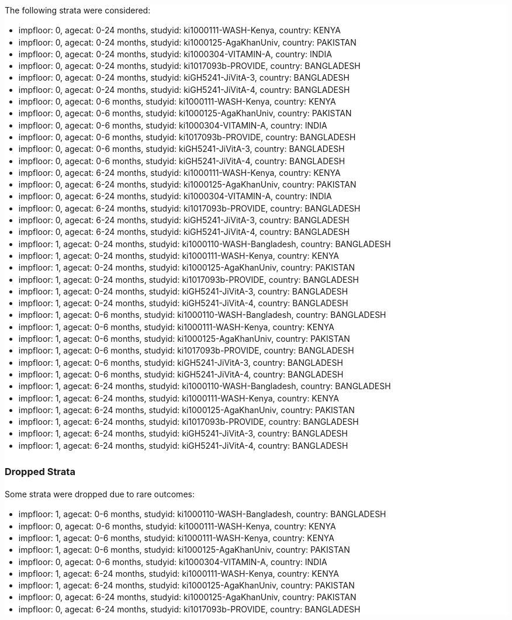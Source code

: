 
The following strata were considered:

* impfloor: 0, agecat: 0-24 months, studyid: ki1000111-WASH-Kenya, country: KENYA
* impfloor: 0, agecat: 0-24 months, studyid: ki1000125-AgaKhanUniv, country: PAKISTAN
* impfloor: 0, agecat: 0-24 months, studyid: ki1000304-VITAMIN-A, country: INDIA
* impfloor: 0, agecat: 0-24 months, studyid: ki1017093b-PROVIDE, country: BANGLADESH
* impfloor: 0, agecat: 0-24 months, studyid: kiGH5241-JiVitA-3, country: BANGLADESH
* impfloor: 0, agecat: 0-24 months, studyid: kiGH5241-JiVitA-4, country: BANGLADESH
* impfloor: 0, agecat: 0-6 months, studyid: ki1000111-WASH-Kenya, country: KENYA
* impfloor: 0, agecat: 0-6 months, studyid: ki1000125-AgaKhanUniv, country: PAKISTAN
* impfloor: 0, agecat: 0-6 months, studyid: ki1000304-VITAMIN-A, country: INDIA
* impfloor: 0, agecat: 0-6 months, studyid: ki1017093b-PROVIDE, country: BANGLADESH
* impfloor: 0, agecat: 0-6 months, studyid: kiGH5241-JiVitA-3, country: BANGLADESH
* impfloor: 0, agecat: 0-6 months, studyid: kiGH5241-JiVitA-4, country: BANGLADESH
* impfloor: 0, agecat: 6-24 months, studyid: ki1000111-WASH-Kenya, country: KENYA
* impfloor: 0, agecat: 6-24 months, studyid: ki1000125-AgaKhanUniv, country: PAKISTAN
* impfloor: 0, agecat: 6-24 months, studyid: ki1000304-VITAMIN-A, country: INDIA
* impfloor: 0, agecat: 6-24 months, studyid: ki1017093b-PROVIDE, country: BANGLADESH
* impfloor: 0, agecat: 6-24 months, studyid: kiGH5241-JiVitA-3, country: BANGLADESH
* impfloor: 0, agecat: 6-24 months, studyid: kiGH5241-JiVitA-4, country: BANGLADESH
* impfloor: 1, agecat: 0-24 months, studyid: ki1000110-WASH-Bangladesh, country: BANGLADESH
* impfloor: 1, agecat: 0-24 months, studyid: ki1000111-WASH-Kenya, country: KENYA
* impfloor: 1, agecat: 0-24 months, studyid: ki1000125-AgaKhanUniv, country: PAKISTAN
* impfloor: 1, agecat: 0-24 months, studyid: ki1017093b-PROVIDE, country: BANGLADESH
* impfloor: 1, agecat: 0-24 months, studyid: kiGH5241-JiVitA-3, country: BANGLADESH
* impfloor: 1, agecat: 0-24 months, studyid: kiGH5241-JiVitA-4, country: BANGLADESH
* impfloor: 1, agecat: 0-6 months, studyid: ki1000110-WASH-Bangladesh, country: BANGLADESH
* impfloor: 1, agecat: 0-6 months, studyid: ki1000111-WASH-Kenya, country: KENYA
* impfloor: 1, agecat: 0-6 months, studyid: ki1000125-AgaKhanUniv, country: PAKISTAN
* impfloor: 1, agecat: 0-6 months, studyid: ki1017093b-PROVIDE, country: BANGLADESH
* impfloor: 1, agecat: 0-6 months, studyid: kiGH5241-JiVitA-3, country: BANGLADESH
* impfloor: 1, agecat: 0-6 months, studyid: kiGH5241-JiVitA-4, country: BANGLADESH
* impfloor: 1, agecat: 6-24 months, studyid: ki1000110-WASH-Bangladesh, country: BANGLADESH
* impfloor: 1, agecat: 6-24 months, studyid: ki1000111-WASH-Kenya, country: KENYA
* impfloor: 1, agecat: 6-24 months, studyid: ki1000125-AgaKhanUniv, country: PAKISTAN
* impfloor: 1, agecat: 6-24 months, studyid: ki1017093b-PROVIDE, country: BANGLADESH
* impfloor: 1, agecat: 6-24 months, studyid: kiGH5241-JiVitA-3, country: BANGLADESH
* impfloor: 1, agecat: 6-24 months, studyid: kiGH5241-JiVitA-4, country: BANGLADESH

### Dropped Strata

Some strata were dropped due to rare outcomes:

* impfloor: 1, agecat: 0-6 months, studyid: ki1000110-WASH-Bangladesh, country: BANGLADESH
* impfloor: 0, agecat: 0-6 months, studyid: ki1000111-WASH-Kenya, country: KENYA
* impfloor: 1, agecat: 0-6 months, studyid: ki1000111-WASH-Kenya, country: KENYA
* impfloor: 1, agecat: 0-6 months, studyid: ki1000125-AgaKhanUniv, country: PAKISTAN
* impfloor: 0, agecat: 0-6 months, studyid: ki1000304-VITAMIN-A, country: INDIA
* impfloor: 1, agecat: 6-24 months, studyid: ki1000111-WASH-Kenya, country: KENYA
* impfloor: 1, agecat: 6-24 months, studyid: ki1000125-AgaKhanUniv, country: PAKISTAN
* impfloor: 0, agecat: 6-24 months, studyid: ki1000125-AgaKhanUniv, country: PAKISTAN
* impfloor: 0, agecat: 6-24 months, studyid: ki1017093b-PROVIDE, country: BANGLADESH
